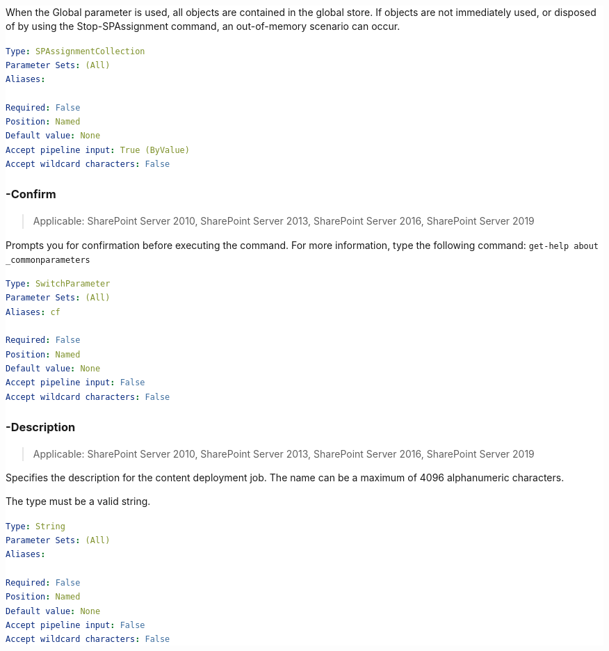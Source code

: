 When the Global parameter is used, all objects are contained in the global store.
If objects are not immediately used, or disposed of by using the Stop-SPAssignment command, an out-of-memory scenario can occur.

```yaml
Type: SPAssignmentCollection
Parameter Sets: (All)
Aliases:

Required: False
Position: Named
Default value: None
Accept pipeline input: True (ByValue)
Accept wildcard characters: False
```

### -Confirm

> Applicable: SharePoint Server 2010, SharePoint Server 2013, SharePoint Server 2016, SharePoint Server 2019

Prompts you for confirmation before executing the command.
For more information, type the following command: `get-help about_commonparameters`

```yaml
Type: SwitchParameter
Parameter Sets: (All)
Aliases: cf

Required: False
Position: Named
Default value: None
Accept pipeline input: False
Accept wildcard characters: False
```

### -Description

> Applicable: SharePoint Server 2010, SharePoint Server 2013, SharePoint Server 2016, SharePoint Server 2019

Specifies the description for the content deployment job.
The name can be a maximum of 4096 alphanumeric characters.

The type must be a valid string.

```yaml
Type: String
Parameter Sets: (All)
Aliases:

Required: False
Position: Named
Default value: None
Accept pipeline input: False
Accept wildcard characters: False
```
